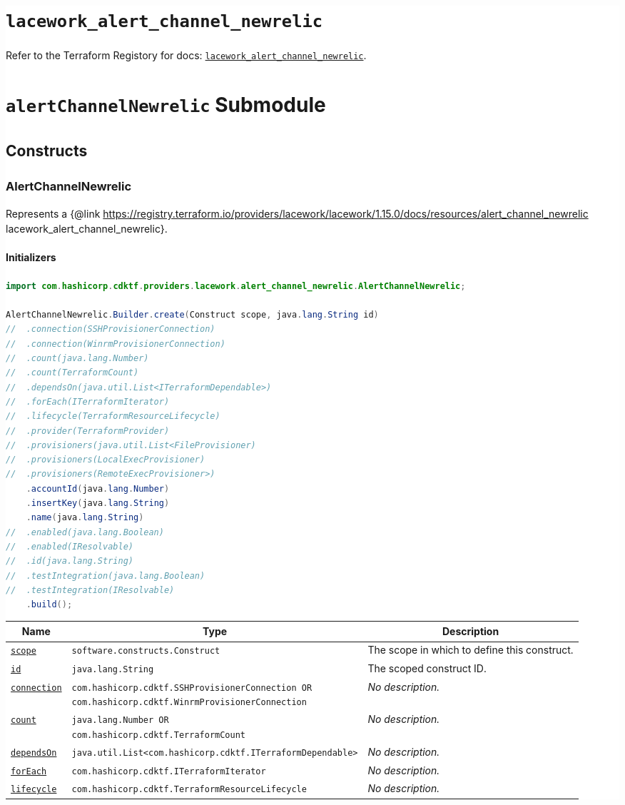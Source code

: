 # `lacework_alert_channel_newrelic`

Refer to the Terraform Registory for docs: [`lacework_alert_channel_newrelic`](https://registry.terraform.io/providers/lacework/lacework/1.15.0/docs/resources/alert_channel_newrelic).

# `alertChannelNewrelic` Submodule <a name="`alertChannelNewrelic` Submodule" id="rhizo-co-terraform-provider-lacework.alertChannelNewrelic"></a>

## Constructs <a name="Constructs" id="Constructs"></a>

### AlertChannelNewrelic <a name="AlertChannelNewrelic" id="rhizo-co-terraform-provider-lacework.alertChannelNewrelic.AlertChannelNewrelic"></a>

Represents a {@link https://registry.terraform.io/providers/lacework/lacework/1.15.0/docs/resources/alert_channel_newrelic lacework_alert_channel_newrelic}.

#### Initializers <a name="Initializers" id="rhizo-co-terraform-provider-lacework.alertChannelNewrelic.AlertChannelNewrelic.Initializer"></a>

```java
import com.hashicorp.cdktf.providers.lacework.alert_channel_newrelic.AlertChannelNewrelic;

AlertChannelNewrelic.Builder.create(Construct scope, java.lang.String id)
//  .connection(SSHProvisionerConnection)
//  .connection(WinrmProvisionerConnection)
//  .count(java.lang.Number)
//  .count(TerraformCount)
//  .dependsOn(java.util.List<ITerraformDependable>)
//  .forEach(ITerraformIterator)
//  .lifecycle(TerraformResourceLifecycle)
//  .provider(TerraformProvider)
//  .provisioners(java.util.List<FileProvisioner)
//  .provisioners(LocalExecProvisioner)
//  .provisioners(RemoteExecProvisioner>)
    .accountId(java.lang.Number)
    .insertKey(java.lang.String)
    .name(java.lang.String)
//  .enabled(java.lang.Boolean)
//  .enabled(IResolvable)
//  .id(java.lang.String)
//  .testIntegration(java.lang.Boolean)
//  .testIntegration(IResolvable)
    .build();
```

| **Name** | **Type** | **Description** |
| --- | --- | --- |
| <code><a href="#rhizo-co-terraform-provider-lacework.alertChannelNewrelic.AlertChannelNewrelic.Initializer.parameter.scope">scope</a></code> | <code>software.constructs.Construct</code> | The scope in which to define this construct. |
| <code><a href="#rhizo-co-terraform-provider-lacework.alertChannelNewrelic.AlertChannelNewrelic.Initializer.parameter.id">id</a></code> | <code>java.lang.String</code> | The scoped construct ID. |
| <code><a href="#rhizo-co-terraform-provider-lacework.alertChannelNewrelic.AlertChannelNewrelic.Initializer.parameter.connection">connection</a></code> | <code>com.hashicorp.cdktf.SSHProvisionerConnection OR com.hashicorp.cdktf.WinrmProvisionerConnection</code> | *No description.* |
| <code><a href="#rhizo-co-terraform-provider-lacework.alertChannelNewrelic.AlertChannelNewrelic.Initializer.parameter.count">count</a></code> | <code>java.lang.Number OR com.hashicorp.cdktf.TerraformCount</code> | *No description.* |
| <code><a href="#rhizo-co-terraform-provider-lacework.alertChannelNewrelic.AlertChannelNewrelic.Initializer.parameter.dependsOn">dependsOn</a></code> | <code>java.util.List<com.hashicorp.cdktf.ITerraformDependable></code> | *No description.* |
| <code><a href="#rhizo-co-terraform-provider-lacework.alertChannelNewrelic.AlertChannelNewrelic.Initializer.parameter.forEach">forEach</a></code> | <code>com.hashicorp.cdktf.ITerraformIterator</code> | *No description.* |
| <code><a href="#rhizo-co-terraform-provider-lacework.alertChannelNewrelic.AlertChannelNewrelic.Initializer.parameter.lifecycle">lifecycle</a></code> | <code>com.hashicorp.cdktf.TerraformResourceLifecycle</code> | *No description.* |